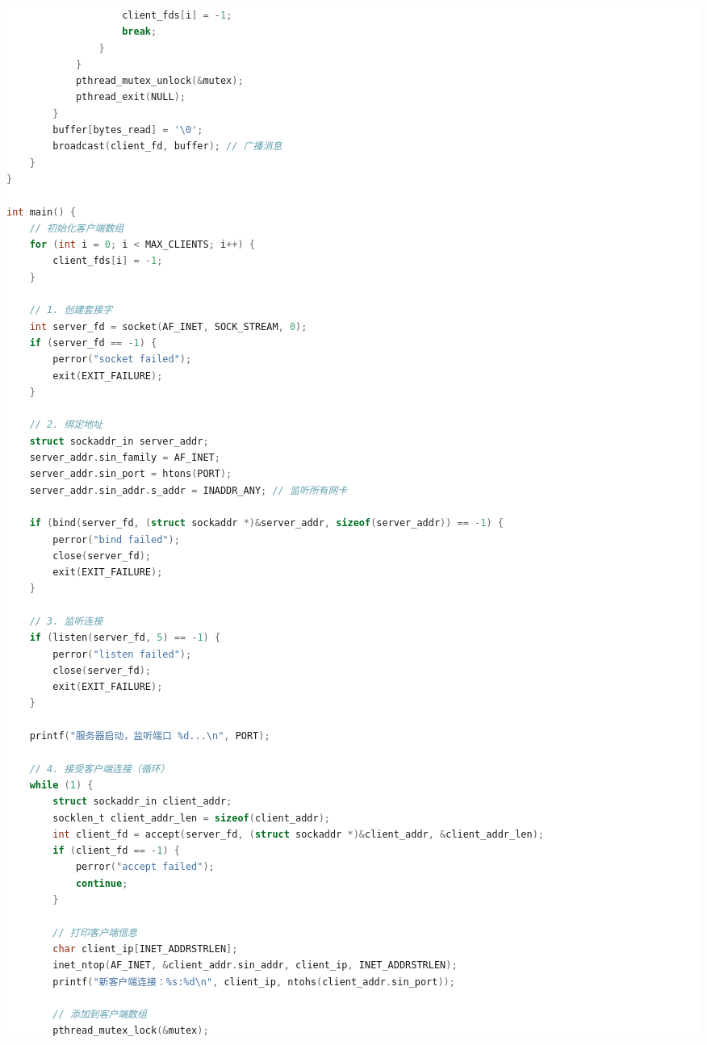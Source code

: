 ```c
                    client_fds[i] = -1;
                    break;
                }
            }
            pthread_mutex_unlock(&mutex);
            pthread_exit(NULL);
        }
        buffer[bytes_read] = '\0';
        broadcast(client_fd, buffer); // 广播消息
    }
}

int main() {
    // 初始化客户端数组
    for (int i = 0; i < MAX_CLIENTS; i++) {
        client_fds[i] = -1;
    }

    // 1. 创建套接字
    int server_fd = socket(AF_INET, SOCK_STREAM, 0);
    if (server_fd == -1) {
        perror("socket failed");
        exit(EXIT_FAILURE);
    }

    // 2. 绑定地址
    struct sockaddr_in server_addr;
    server_addr.sin_family = AF_INET;
    server_addr.sin_port = htons(PORT);
    server_addr.sin_addr.s_addr = INADDR_ANY; // 监听所有网卡

    if (bind(server_fd, (struct sockaddr *)&server_addr, sizeof(server_addr)) == -1) {
        perror("bind failed");
        close(server_fd);
        exit(EXIT_FAILURE);
    }

    // 3. 监听连接
    if (listen(server_fd, 5) == -1) {
        perror("listen failed");
        close(server_fd);
        exit(EXIT_FAILURE);
    }

    printf("服务器启动，监听端口 %d...\n", PORT);

    // 4. 接受客户端连接（循环）
    while (1) {
        struct sockaddr_in client_addr;
        socklen_t client_addr_len = sizeof(client_addr);
        int client_fd = accept(server_fd, (struct sockaddr *)&client_addr, &client_addr_len);
        if (client_fd == -1) {
            perror("accept failed");
            continue;
        }

        // 打印客户端信息
        char client_ip[INET_ADDRSTRLEN];
        inet_ntop(AF_INET, &client_addr.sin_addr, client_ip, INET_ADDRSTRLEN);
        printf("新客户端连接：%s:%d\n", client_ip, ntohs(client_addr.sin_port));

        // 添加到客户端数组
        pthread_mutex_lock(&mutex);
```